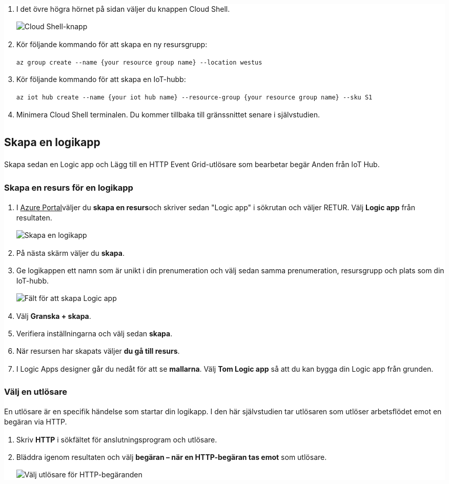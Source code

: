 1. I det övre högra hörnet på sidan väljer du knappen Cloud Shell.

   ![Cloud Shell-knapp](./media/publish-iot-hub-events-to-logic-apps/portal-cloud-shell.png)

1. Kör följande kommando för att skapa en ny resursgrupp:

   ```azurecli
   az group create --name {your resource group name} --location westus
   ```
    
1. Kör följande kommando för att skapa en IoT-hubb:

   ```azurecli
   az iot hub create --name {your iot hub name} --resource-group {your resource group name} --sku S1 
   ```

1. Minimera Cloud Shell terminalen. Du kommer tillbaka till gränssnittet senare i självstudien.

## <a name="create-a-logic-app"></a>Skapa en logikapp

Skapa sedan en Logic app och Lägg till en HTTP Event Grid-utlösare som bearbetar begär Anden från IoT Hub. 

### <a name="create-a-logic-app-resource"></a>Skapa en resurs för en logikapp

1. I [Azure Portal](https://portal.azure.com)väljer du **skapa en resurs**och skriver sedan "Logic app" i sökrutan och väljer RETUR. Välj **Logic app** från resultaten.

   ![Skapa en logikapp](./media/publish-iot-hub-events-to-logic-apps/select-logic-app.png)

1. På nästa skärm väljer du **skapa**. 

1. Ge logikappen ett namn som är unikt i din prenumeration och välj sedan samma prenumeration, resursgrupp och plats som din IoT-hubb. 

   ![Fält för att skapa Logic app](./media/publish-iot-hub-events-to-logic-apps/create-logic-app-fields.png)

1. Välj **Granska + skapa**.

1. Verifiera inställningarna och välj sedan **skapa**.

1. När resursen har skapats väljer **du gå till resurs**. 

1. I Logic Apps designer går du nedåt för att se **mallarna**. Välj **Tom Logic app** så att du kan bygga din Logic app från grunden.

### <a name="select-a-trigger"></a>Välj en utlösare

En utlösare är en specifik händelse som startar din logikapp. I den här självstudien tar utlösaren som utlöser arbetsflödet emot en begäran via HTTP.  

1. Skriv **HTTP** i sökfältet för anslutningsprogram och utlösare.

1. Bläddra igenom resultaten och välj **begäran – när en HTTP-begäran tas emot** som utlösare. 

   ![Välj utlösare för HTTP-begäranden](./media/publish-iot-hub-events-to-logic-apps/http-request-trigger.png)
